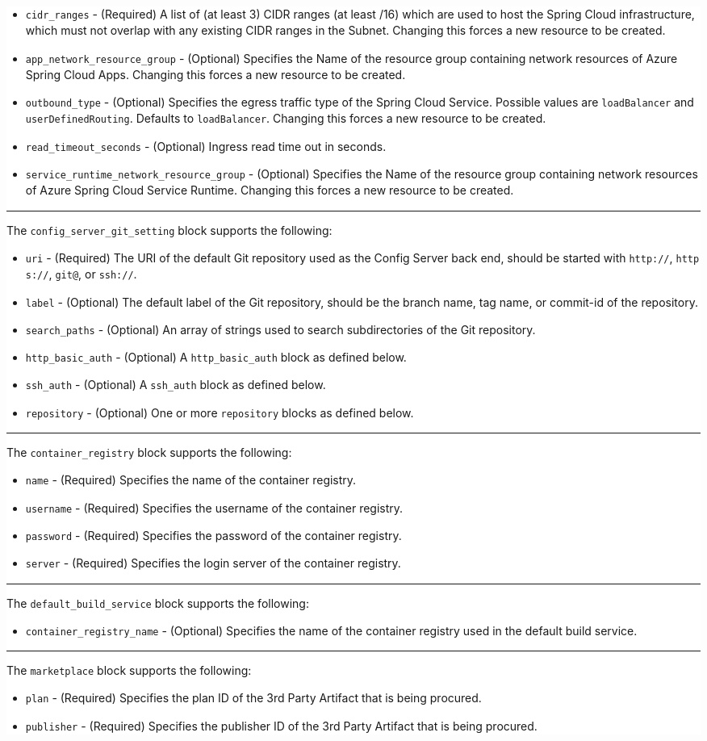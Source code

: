 * `cidr_ranges` - (Required) A list of (at least 3) CIDR ranges (at least /16) which are used to host the Spring Cloud infrastructure, which must not overlap with any existing CIDR ranges in the Subnet. Changing this forces a new resource to be created.

* `app_network_resource_group` - (Optional) Specifies the Name of the resource group containing network resources of Azure Spring Cloud Apps. Changing this forces a new resource to be created.

* `outbound_type` - (Optional) Specifies the egress traffic type of the Spring Cloud Service. Possible values are `loadBalancer` and `userDefinedRouting`. Defaults to `loadBalancer`. Changing this forces a new resource to be created.

* `read_timeout_seconds` - (Optional) Ingress read time out in seconds.

* `service_runtime_network_resource_group` - (Optional) Specifies the Name of the resource group containing network resources of Azure Spring Cloud Service Runtime. Changing this forces a new resource to be created.

---

The `config_server_git_setting` block supports the following:

* `uri` - (Required) The URI of the default Git repository used as the Config Server back end, should be started with `http://`, `https://`, `git@`, or `ssh://`.

* `label` - (Optional) The default label of the Git repository, should be the branch name, tag name, or commit-id of the repository.

* `search_paths` - (Optional) An array of strings used to search subdirectories of the Git repository.

* `http_basic_auth` - (Optional) A `http_basic_auth` block as defined below.

* `ssh_auth` - (Optional) A `ssh_auth` block as defined below.

* `repository` - (Optional) One or more `repository` blocks as defined below.

---

The `container_registry` block supports the following:

* `name` - (Required) Specifies the name of the container registry.

* `username` - (Required) Specifies the username of the container registry.

* `password` - (Required) Specifies the password of the container registry.

* `server` - (Required) Specifies the login server of the container registry.

---

The `default_build_service` block supports the following:

* `container_registry_name` - (Optional) Specifies the name of the container registry used in the default build service.

---

The `marketplace` block supports the following:

* `plan` - (Required) Specifies the plan ID of the 3rd Party Artifact that is being procured.

* `publisher` - (Required) Specifies the publisher ID of the 3rd Party Artifact that is being procured.
